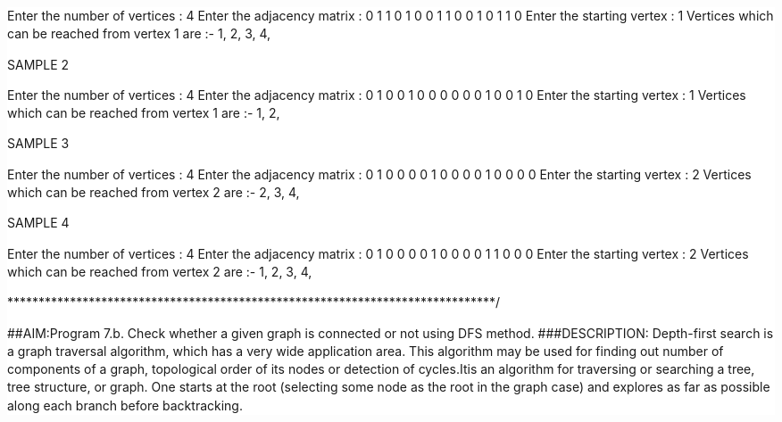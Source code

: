 Enter the number of vertices : 4
Enter the adjacency matrix :
0 1 1 0
1 0 0 1
1 0 0 1
0 1 1 0
Enter the starting vertex : 1
Vertices which can be reached from vertex 1 are :-
1, 2, 3, 4, 

SAMPLE 2

Enter the number of vertices : 4
Enter the adjacency matrix :
0 1 0 0
1 0 0 0
0 0 0 1
0 0 1 0
Enter the starting vertex : 1
Vertices which can be reached from vertex 1 are :-
1, 2, 

SAMPLE 3

Enter the number of vertices : 4
Enter the adjacency matrix :
0 1 0 0
0 0 1 0
0 0 0 1
0 0 0 0
Enter the starting vertex : 2
Vertices which can be reached from vertex 2 are :-
2, 3, 4, 

SAMPLE 4

Enter the number of vertices : 4
Enter the adjacency matrix :
0 1 0 0
0 0 1 0
0 0 0 1
1 0 0 0
Enter the starting vertex : 2
Vertices which can be reached from vertex 2 are :-
1, 2, 3, 4, 

******************************************************************************/
</pre><DIV style='page-break-after:always'></DIV>##AIM:Program 7.b. Check whether a given graph is connected or not using DFS method.
###DESCRIPTION:
Depth-first search is a graph traversal algorithm, which has a very wide application area. This algorithm may be used for finding out number of components of a graph, topological order of its nodes or detection of cycles.Itis an algorithm for traversing or searching a tree, tree structure, or graph. One starts at the root (selecting some node as the root in the graph case) and explores as far as possible along each branch before backtracking.
